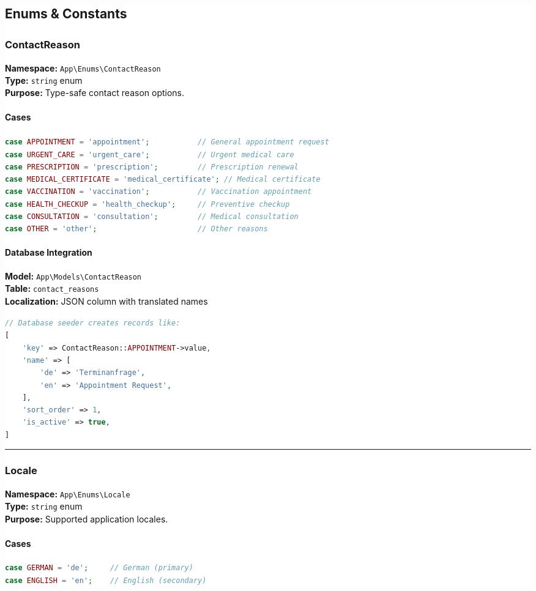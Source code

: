 ## Enums & Constants

### ContactReason

**Namespace:** `App\Enums\ContactReason`  
**Type:** `string` enum  
**Purpose:** Type-safe contact reason options.

#### Cases

```php
case APPOINTMENT = 'appointment';           // General appointment request
case URGENT_CARE = 'urgent_care';           // Urgent medical care
case PRESCRIPTION = 'prescription';         // Prescription renewal
case MEDICAL_CERTIFICATE = 'medical_certificate'; // Medical certificate
case VACCINATION = 'vaccination';           // Vaccination appointment
case HEALTH_CHECKUP = 'health_checkup';     // Preventive checkup
case CONSULTATION = 'consultation';         // Medical consultation
case OTHER = 'other';                       // Other reasons
```

#### Database Integration

**Model:** `App\Models\ContactReason`  
**Table:** `contact_reasons`  
**Localization:** JSON column with translated names

```php
// Database seeder creates records like:
[
    'key' => ContactReason::APPOINTMENT->value,
    'name' => [
        'de' => 'Terminanfrage',
        'en' => 'Appointment Request',
    ],
    'sort_order' => 1,
    'is_active' => true,
]
```

---

### Locale

**Namespace:** `App\Enums\Locale`  
**Type:** `string` enum  
**Purpose:** Supported application locales.

#### Cases

```php
case GERMAN = 'de';     // German (primary)
case ENGLISH = 'en';    // English (secondary)
```
